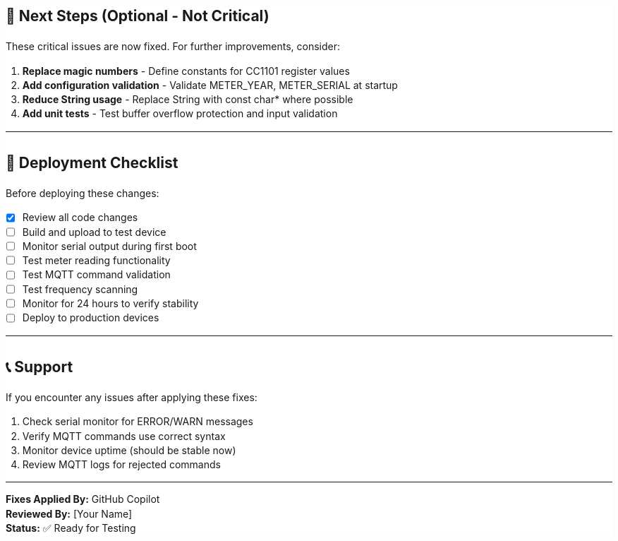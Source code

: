 
## 🚀 Next Steps (Optional - Not Critical)

These critical issues are now fixed. For further improvements, consider:

1. **Replace magic numbers** - Define constants for CC1101 register values
2. **Add configuration validation** - Validate METER_YEAR, METER_SERIAL at startup
3. **Reduce String usage** - Replace String with const char* where possible
4. **Add unit tests** - Test buffer overflow protection and input validation

---

## 🎯 Deployment Checklist

Before deploying these changes:

- [x] Review all code changes
- [ ] Build and upload to test device
- [ ] Monitor serial output during first boot
- [ ] Test meter reading functionality
- [ ] Test MQTT command validation
- [ ] Test frequency scanning
- [ ] Monitor for 24 hours to verify stability
- [ ] Deploy to production devices

---

## 📞 Support

If you encounter any issues after applying these fixes:

1. Check serial monitor for ERROR/WARN messages
2. Verify MQTT commands use correct syntax
3. Monitor device uptime (should be stable now)
4. Review MQTT logs for rejected commands

---

**Fixes Applied By:** GitHub Copilot  
**Reviewed By:** [Your Name]  
**Status:** ✅ Ready for Testing
